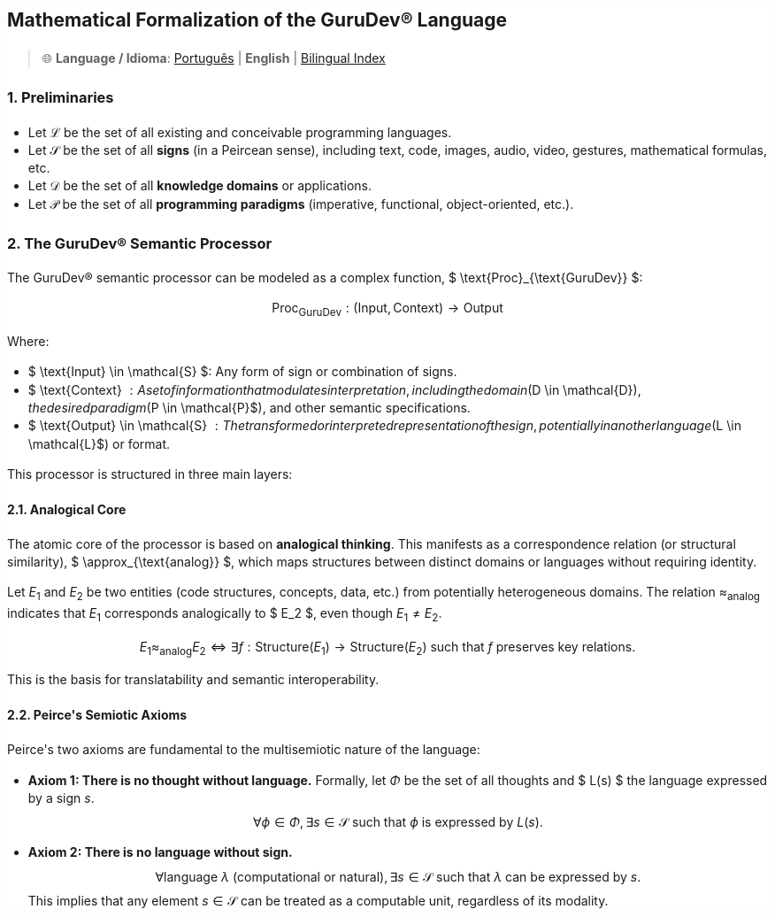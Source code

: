 ## Mathematical Formalization of the GuruDev® Language

> 🌐 **Language / Idioma**: [Português](FORMALIZACAO_MATEMATICA.md) | **English** | [Bilingual Index](../BILINGUAL_INDEX.md)

### 1. Preliminaries

* Let $\mathcal{L}$ be the set of all existing and conceivable programming languages.
* Let $\mathcal{S}$ be the set of all **signs** (in a Peircean sense), including text, code, images, audio, video, gestures, mathematical formulas, etc.
* Let $\mathcal{D}$ be the set of all **knowledge domains** or applications.
* Let $\mathcal{P}$ be the set of all **programming paradigms** (imperative, functional, object-oriented, etc.).

### 2. The GuruDev® Semantic Processor

The GuruDev® semantic processor can be modeled as a complex function, $ \text{Proc}_{\text{GuruDev}} $:

$$\text{Proc}_{\text{GuruDev}}: (\text{Input}, \text{Context}) \to \text{Output}$$

Where:
* $ \text{Input} \in \mathcal{S} $: Any form of sign or combination of signs.
* $ \text{Context} $: A set of information that modulates interpretation, including the domain ($D \in \mathcal{D}$), the desired paradigm ($P \in \mathcal{P}$), and other semantic specifications.
* $ \text{Output} \in \mathcal{S} $: The transformed or interpreted representation of the sign, potentially in another language ($L \in \mathcal{L}$) or format.

This processor is structured in three main layers:

#### 2.1. Analogical Core

The atomic core of the processor is based on **analogical thinking**. This manifests as a correspondence relation (or structural similarity), $ \approx_{\text{analog}} $, which maps structures between distinct domains or languages without requiring identity.

Let $E_1$ and $E_2$ be two entities (code structures, concepts, data, etc.) from potentially heterogeneous domains. The relation $\approx_{\text{analog}}$ indicates that $E_1$ corresponds analogically to $ E_2 $, even though $E_1 \neq E_2$.

$$E_1 \approx_{\text{analog}} E_2 \iff \exists f: \text{Structure}(E_1) \to \text{Structure}(E_2) \text{ such that } f \text{ preserves key relations.}$$

This is the basis for translatability and semantic interoperability.

#### 2.2. Peirce's Semiotic Axioms

Peirce's two axioms are fundamental to the multisemiotic nature of the language:

* **Axiom 1: There is no thought without language.**
    Formally, let $\Phi$ be the set of all thoughts and $ L(s) $ the language expressed by a sign $s$.
    $$\forall \phi \in \Phi, \exists s \in \mathcal{S} \text{ such that } \phi \text{ is expressed by } L(s).$$

* **Axiom 2: There is no language without sign.**
    $$\forall \text{language } \lambda \text{ (computational or natural)}, \exists s \in \mathcal{S} \text{ such that } \lambda \text{ can be expressed by } s.$$
    This implies that any element $s \in \mathcal{S}$ can be treated as a computable unit, regardless of its modality.
